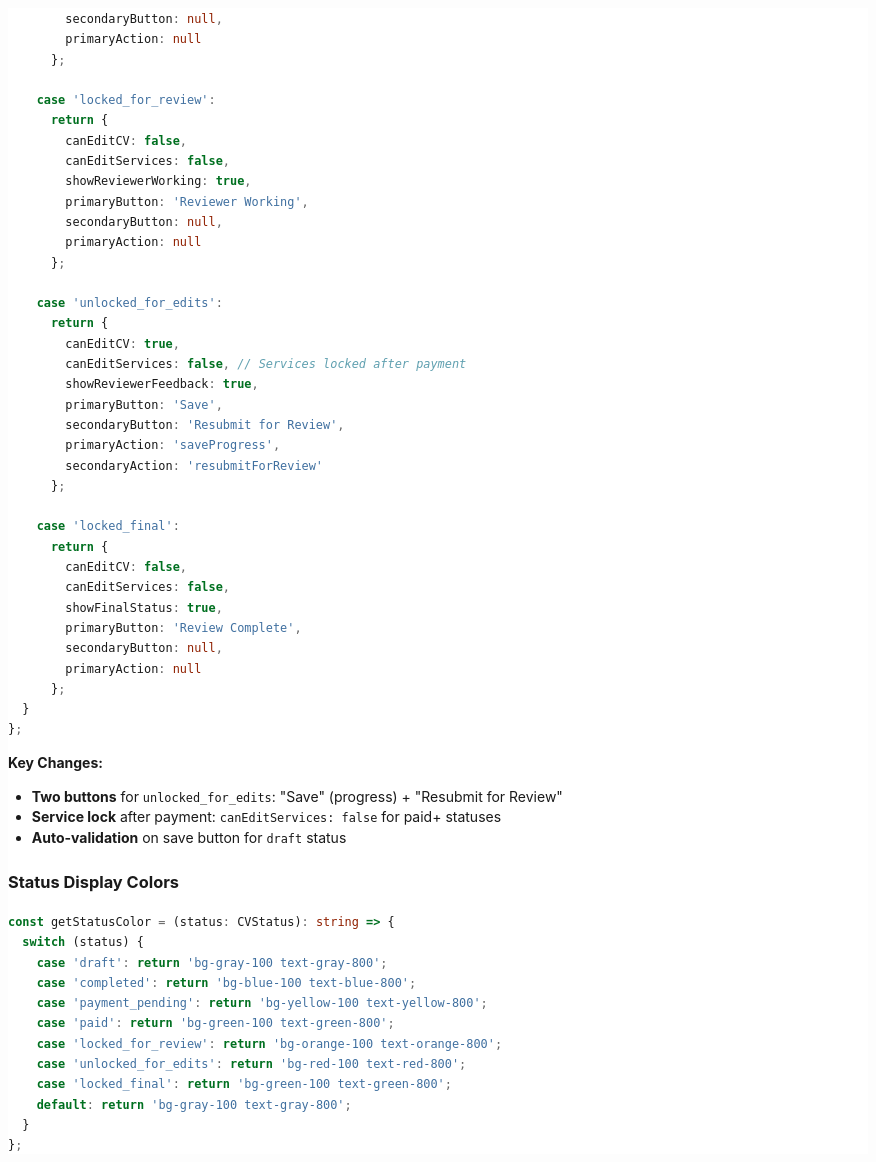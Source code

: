 ```typescript
        secondaryButton: null,
        primaryAction: null
      };
    
    case 'locked_for_review':
      return {
        canEditCV: false,
        canEditServices: false,
        showReviewerWorking: true,
        primaryButton: 'Reviewer Working',
        secondaryButton: null,
        primaryAction: null
      };
    
    case 'unlocked_for_edits':
      return {
        canEditCV: true,
        canEditServices: false, // Services locked after payment
        showReviewerFeedback: true,
        primaryButton: 'Save',
        secondaryButton: 'Resubmit for Review',
        primaryAction: 'saveProgress',
        secondaryAction: 'resubmitForReview'
      };
    
    case 'locked_final':
      return {
        canEditCV: false,
        canEditServices: false,
        showFinalStatus: true,
        primaryButton: 'Review Complete',
        secondaryButton: null,
        primaryAction: null
      };
  }
};
```

**Key Changes:**
- **Two buttons** for `unlocked_for_edits`: "Save" (progress) + "Resubmit for Review"
- **Service lock** after payment: `canEditServices: false` for paid+ statuses
- **Auto-validation** on save button for `draft` status

### **Status Display Colors**

```typescript
const getStatusColor = (status: CVStatus): string => {
  switch (status) {
    case 'draft': return 'bg-gray-100 text-gray-800';
    case 'completed': return 'bg-blue-100 text-blue-800';
    case 'payment_pending': return 'bg-yellow-100 text-yellow-800';
    case 'paid': return 'bg-green-100 text-green-800';
    case 'locked_for_review': return 'bg-orange-100 text-orange-800';
    case 'unlocked_for_edits': return 'bg-red-100 text-red-800';
    case 'locked_final': return 'bg-green-100 text-green-800';
    default: return 'bg-gray-100 text-gray-800';
  }
};
```
